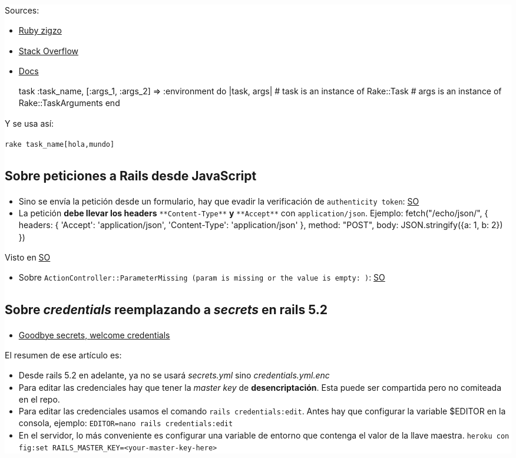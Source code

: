 Sources:

- [Ruby zigzo](http://ruby.zigzo.com/2014/08/29/rake-tasks-arguments-and-default-values/)
- [Stack Overflow](https://stackoverflow.com/a/2138836/1407371)
- [Docs](https://docs.ruby-lang.org/en/2.2.0/Rake/TaskArguments.html)


    task :task_name, [:args_1, :args_2] => :environment do |task, args|
      # task is an instance of Rake::Task
      # args is an instance of Rake::TaskArguments
    end

Y se usa así:

    rake task_name[hola,mundo]


## Sobre peticiones a Rails desde JavaScript
- Sino se envía la petición desde un formulario, hay que evadir la verificación de `authenticity token`: [SO](https://stackoverflow.com/questions/16258911/rails-4-authenticity-token)
- La petición **debe llevar los headers** `**Content-Type**` **y** `**Accept**` con `application/json`. Ejemplo:
    fetch("/echo/json/",
    {
        headers: {
          'Accept': 'application/json',
          'Content-Type': 'application/json'
        },
        method: "POST",
        body: JSON.stringify({a: 1, b: 2})
    })

Visto en [SO](https://stackoverflow.com/questions/29775797/fetch-post-json-data)

- Sobre `ActionController::ParameterMissing (param is missing or the value is empty: )`: [SO](https://stackoverflow.com/questions/24944871/actioncontrollerparametermissing-param-is-missing-or-the-value-is-empty-film#35030988)


## Sobre *credentials* reemplazando a *secrets* en rails 5.2
- [Goodbye secrets, welcome credentials](https://medium.com/@wintermeyer/goodbye-secrets-welcome-credentials-f4709d9f4698)

El resumen de ese artículo es:

- Desde rails 5.2 en adelante, ya no se usará *secrets.yml* sino *credentials.yml.enc*
- Para editar las credenciales hay que tener la *master key* de **desencriptación**. Esta puede ser compartida pero no comiteada en el repo.
- Para editar las credenciales usamos el comando `rails credentials:edit`. Antes hay que configurar la variable $EDITOR en la consola, ejemplo: `EDITOR=nano rails credentials:edit`
- En el servidor, lo más conveniente es configurar una variable de entorno que contenga el valor de la llave maestra. `heroku config:set RAILS_MASTER_KEY=<your-master-key-here>`
